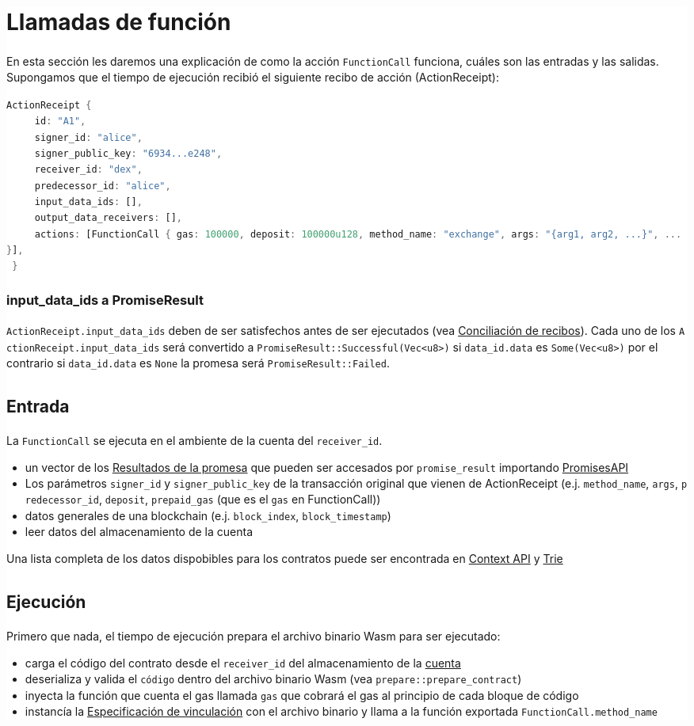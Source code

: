 # Llamadas de función
En esta sección les daremos una explicación de como la acción `FunctionCall` funciona, cuáles son las entradas y las salidas. Supongamos que el tiempo de ejecución recibió el siguiente recibo de acción (ActionReceipt):

```rust
ActionReceipt {
     id: "A1",
     signer_id: "alice",
     signer_public_key: "6934...e248",
     receiver_id: "dex",
     predecessor_id: "alice",
     input_data_ids: [],
     output_data_receivers: [],
     actions: [FunctionCall { gas: 100000, deposit: 100000u128, method_name: "exchange", args: "{arg1, arg2, ...}", ... }],
 }
```
### input_data_ids a PromiseResult

`ActionReceipt.input_data_ids` deben de ser satisfechos antes de ser ejecutados (vea [Conciliación de recibos](#receipt-matching)). Cada uno de los `ActionReceipt.input_data_ids` será convertido a `PromiseResult::Successful(Vec<u8>)` si `data_id.data` es `Some(Vec<u8>)` por el contrario si `data_id.data` es `None` la promesa será `PromiseResult::Failed`.

## Entrada
La `FunctionCall` se ejecuta en el ambiente de la cuenta del `receiver_id`.

- un vector de los [Resultados de la promesa](#promise-results) que pueden ser accesados por `promise_result` importando [PromisesAPI](Components/BindingsSpec/PromisesAPI.md)
- Los parámetros `signer_id` y `signer_public_key` de la transacción original que vienen de ActionReceipt (e.j.  `method_name`, `args`, `predecessor_id`, `deposit`, `prepaid_gas` (que es el `gas` en FunctionCall))
- datos generales de una blockchain (e.j. `block_index`, `block_timestamp`)
- leer datos del almacenamiento de la cuenta

Una lista completa de los datos dispobibles para los contratos puede ser encontrada en [Context API](Components/BindingsSpec/ContextAPI.md) y [Trie](Components/BindingsSpec/TrieAPI.md)


## Ejecución

Primero que nada, el tiempo de ejecución prepara el archivo binario Wasm para ser ejecutado:
- carga el código del contrato desde el `receiver_id` del almacenamiento de la [cuenta](../Primitives/Account.md#account)
- deserializa y valida el `código` dentro del archivo binario Wasm (vea `prepare::prepare_contract`)
- inyecta la función que cuenta el gas llamada `gas` que cobrará el gas al principio de cada bloque de código
- instancía la [Especificación de vinculación](Components/BindingsSpec/BindingsSpec.md) con el archivo binario y llama a la función exportada `FunctionCall.method_name`
